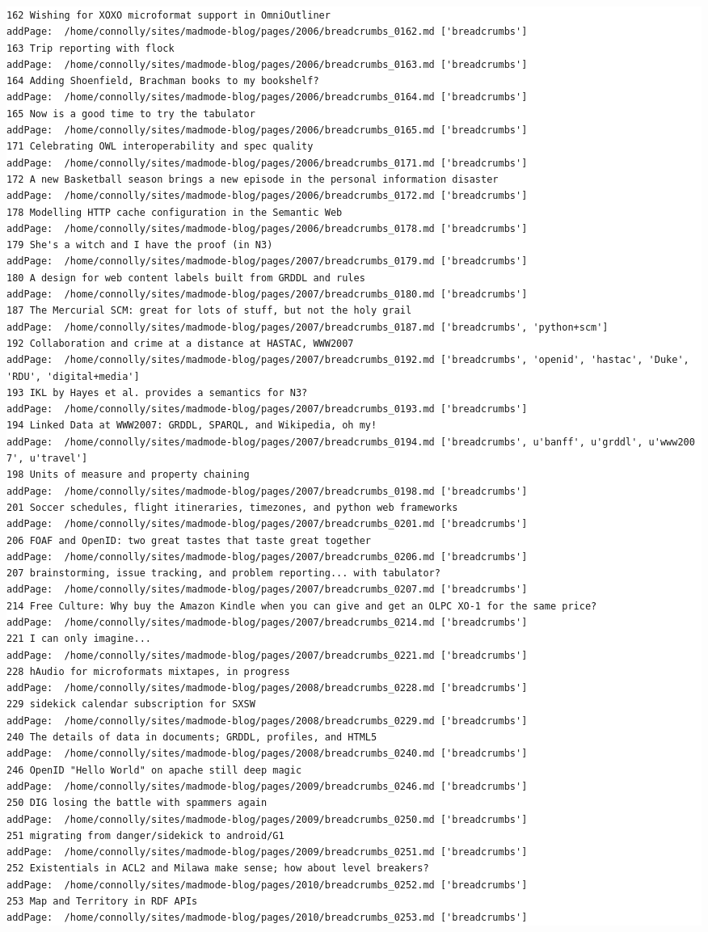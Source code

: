     162 Wishing for XOXO microformat support in OmniOutliner
    addPage:  /home/connolly/sites/madmode-blog/pages/2006/breadcrumbs_0162.md ['breadcrumbs']
    163 Trip reporting with flock
    addPage:  /home/connolly/sites/madmode-blog/pages/2006/breadcrumbs_0163.md ['breadcrumbs']
    164 Adding Shoenfield, Brachman books to my bookshelf?
    addPage:  /home/connolly/sites/madmode-blog/pages/2006/breadcrumbs_0164.md ['breadcrumbs']
    165 Now is a good time to try the tabulator
    addPage:  /home/connolly/sites/madmode-blog/pages/2006/breadcrumbs_0165.md ['breadcrumbs']
    171 Celebrating OWL interoperability and spec quality
    addPage:  /home/connolly/sites/madmode-blog/pages/2006/breadcrumbs_0171.md ['breadcrumbs']
    172 A new Basketball season brings a new episode in the personal information disaster
    addPage:  /home/connolly/sites/madmode-blog/pages/2006/breadcrumbs_0172.md ['breadcrumbs']
    178 Modelling HTTP cache configuration in the Semantic Web
    addPage:  /home/connolly/sites/madmode-blog/pages/2006/breadcrumbs_0178.md ['breadcrumbs']
    179 She's a witch and I have the proof (in N3)
    addPage:  /home/connolly/sites/madmode-blog/pages/2007/breadcrumbs_0179.md ['breadcrumbs']
    180 A design for web content labels built from GRDDL and rules
    addPage:  /home/connolly/sites/madmode-blog/pages/2007/breadcrumbs_0180.md ['breadcrumbs']
    187 The Mercurial SCM: great for lots of stuff, but not the holy grail
    addPage:  /home/connolly/sites/madmode-blog/pages/2007/breadcrumbs_0187.md ['breadcrumbs', 'python+scm']
    192 Collaboration and crime at a distance at HASTAC, WWW2007
    addPage:  /home/connolly/sites/madmode-blog/pages/2007/breadcrumbs_0192.md ['breadcrumbs', 'openid', 'hastac', 'Duke', 'RDU', 'digital+media']
    193 IKL by Hayes et al. provides a semantics for N3?
    addPage:  /home/connolly/sites/madmode-blog/pages/2007/breadcrumbs_0193.md ['breadcrumbs']
    194 Linked Data at WWW2007: GRDDL, SPARQL, and Wikipedia, oh my!
    addPage:  /home/connolly/sites/madmode-blog/pages/2007/breadcrumbs_0194.md ['breadcrumbs', u'banff', u'grddl', u'www2007', u'travel']
    198 Units of measure and property chaining
    addPage:  /home/connolly/sites/madmode-blog/pages/2007/breadcrumbs_0198.md ['breadcrumbs']
    201 Soccer schedules, flight itineraries, timezones, and python web frameworks
    addPage:  /home/connolly/sites/madmode-blog/pages/2007/breadcrumbs_0201.md ['breadcrumbs']
    206 FOAF and OpenID: two great tastes that taste great together
    addPage:  /home/connolly/sites/madmode-blog/pages/2007/breadcrumbs_0206.md ['breadcrumbs']
    207 brainstorming, issue tracking, and problem reporting... with tabulator?
    addPage:  /home/connolly/sites/madmode-blog/pages/2007/breadcrumbs_0207.md ['breadcrumbs']
    214 Free Culture: Why buy the Amazon Kindle when you can give and get an OLPC XO-1 for the same price?
    addPage:  /home/connolly/sites/madmode-blog/pages/2007/breadcrumbs_0214.md ['breadcrumbs']
    221 I can only imagine...
    addPage:  /home/connolly/sites/madmode-blog/pages/2007/breadcrumbs_0221.md ['breadcrumbs']
    228 hAudio for microformats mixtapes, in progress
    addPage:  /home/connolly/sites/madmode-blog/pages/2008/breadcrumbs_0228.md ['breadcrumbs']
    229 sidekick calendar subscription for SXSW
    addPage:  /home/connolly/sites/madmode-blog/pages/2008/breadcrumbs_0229.md ['breadcrumbs']
    240 The details of data in documents; GRDDL, profiles, and HTML5
    addPage:  /home/connolly/sites/madmode-blog/pages/2008/breadcrumbs_0240.md ['breadcrumbs']
    246 OpenID "Hello World" on apache still deep magic
    addPage:  /home/connolly/sites/madmode-blog/pages/2009/breadcrumbs_0246.md ['breadcrumbs']
    250 DIG losing the battle with spammers again
    addPage:  /home/connolly/sites/madmode-blog/pages/2009/breadcrumbs_0250.md ['breadcrumbs']
    251 migrating from danger/sidekick to android/G1
    addPage:  /home/connolly/sites/madmode-blog/pages/2009/breadcrumbs_0251.md ['breadcrumbs']
    252 Existentials in ACL2 and Milawa make sense; how about level breakers?
    addPage:  /home/connolly/sites/madmode-blog/pages/2010/breadcrumbs_0252.md ['breadcrumbs']
    253 Map and Territory in RDF APIs
    addPage:  /home/connolly/sites/madmode-blog/pages/2010/breadcrumbs_0253.md ['breadcrumbs']


[DIG]: http://dig.csail.mit.edu/
[2015]: http://logs.glob.uno/?c=freenode%23microformats&s=20+Jun+2015&e=20+Jun+2015#c81549